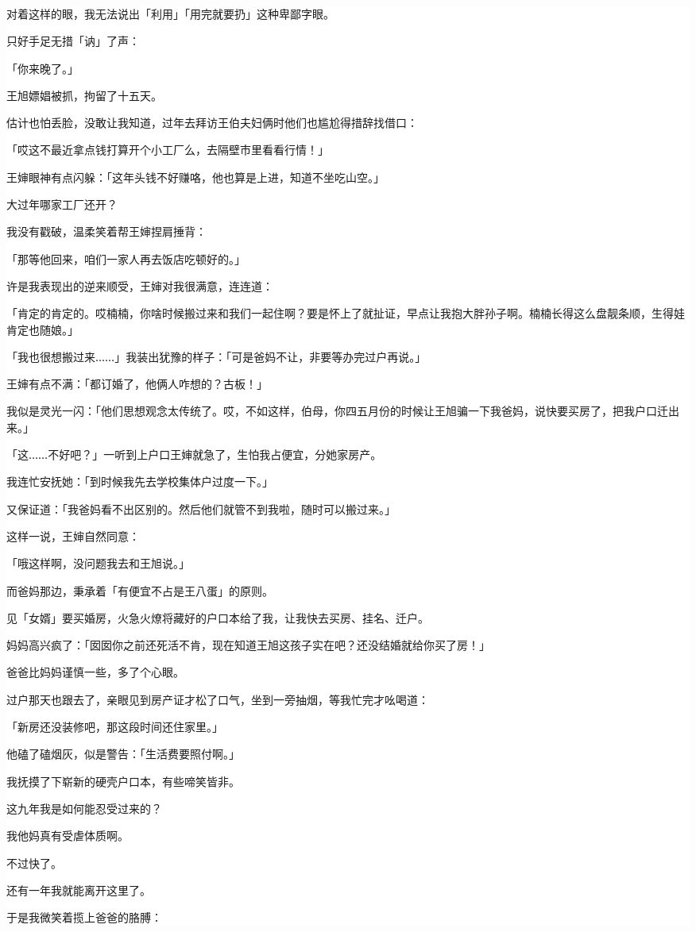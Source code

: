 对着这样的眼，我无法说出「利用」「用完就要扔」这种卑鄙字眼。

只好手足无措「讷」了声：

「你来晚了。」

王旭嫖娼被抓，拘留了十五天。

估计也怕丢脸，没敢让我知道，过年去拜访王伯夫妇俩时他们也尴尬得措辞找借口：

「哎这不最近拿点钱打算开个小工厂么，去隔壁市里看看行情！」

王婶眼神有点闪躲：「这年头钱不好赚咯，他也算是上进，知道不坐吃山空。」

大过年哪家工厂还开？

我没有戳破，温柔笑着帮王婶捏肩捶背：

「那等他回来，咱们一家人再去饭店吃顿好的。」

许是我表现出的逆来顺受，王婶对我很满意，连连道：

「肯定的肯定的。哎楠楠，你啥时候搬过来和我们一起住啊？要是怀上了就扯证，早点让我抱大胖孙子啊。楠楠长得这么盘靓条顺，生得娃肯定也随娘。」

「我也很想搬过来……」我装出犹豫的样子：「可是爸妈不让，非要等办完过户再说。」

王婶有点不满：「都订婚了，他俩人咋想的？古板！」

我似是灵光一闪：「他们思想观念太传统了。哎，不如这样，伯母，你四五月份的时候让王旭骗一下我爸妈，说快要买房了，把我户口迁出来。」

「这……不好吧？」一听到上户口王婶就急了，生怕我占便宜，分她家房产。

我连忙安抚她：「到时候我先去学校集体户过度一下。」

又保证道：「我爸妈看不出区别的。然后他们就管不到我啦，随时可以搬过来。」

这样一说，王婶自然同意：

「哦这样啊，没问题我去和王旭说。」

而爸妈那边，秉承着「有便宜不占是王八蛋」的原则。

见「女婿」要买婚房，火急火燎将藏好的户口本给了我，让我快去买房、挂名、迁户。

妈妈高兴疯了：「囡囡你之前还死活不肯，现在知道王旭这孩子实在吧？还没结婚就给你买了房！」

爸爸比妈妈谨慎一些，多了个心眼。

过户那天也跟去了，亲眼见到房产证才松了口气，坐到一旁抽烟，等我忙完才吆喝道：

「新房还没装修吧，那这段时间还住家里。」

他磕了磕烟灰，似是警告：「生活费要照付啊。」

我抚摸了下崭新的硬壳户口本，有些啼笑皆非。

这九年我是如何能忍受过来的？

我他妈真有受虐体质啊。

不过快了。

还有一年我就能离开这里了。

于是我微笑着揽上爸爸的胳膊：
